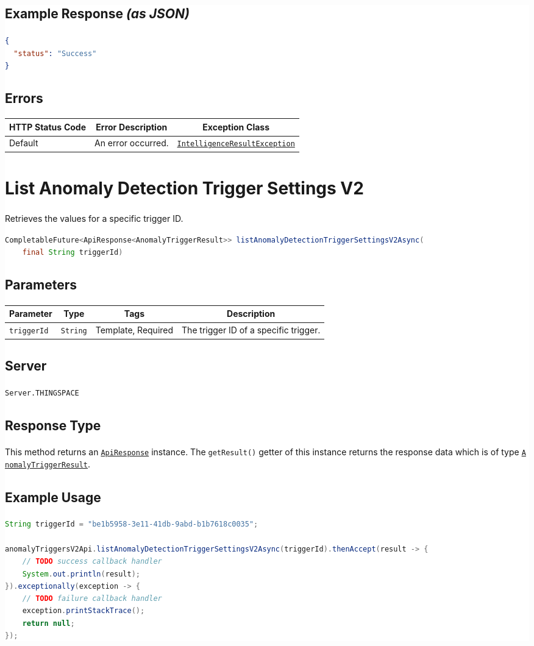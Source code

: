 ```java
```

## Example Response *(as JSON)*

```json
{
  "status": "Success"
}
```

## Errors

| HTTP Status Code | Error Description | Exception Class |
|  --- | --- | --- |
| Default | An error occurred. | [`IntelligenceResultException`](../../doc/models/intelligence-result-exception.md) |


# List Anomaly Detection Trigger Settings V2

Retrieves the values for a specific trigger ID.

```java
CompletableFuture<ApiResponse<AnomalyTriggerResult>> listAnomalyDetectionTriggerSettingsV2Async(
    final String triggerId)
```

## Parameters

| Parameter | Type | Tags | Description |
|  --- | --- | --- | --- |
| `triggerId` | `String` | Template, Required | The trigger ID of a specific trigger. |

## Server

`Server.THINGSPACE`

## Response Type

This method returns an [`ApiResponse`](../../doc/api-response.md) instance. The `getResult()` getter of this instance returns the response data which is of type [`AnomalyTriggerResult`](../../doc/models/anomaly-trigger-result.md).

## Example Usage

```java
String triggerId = "be1b5958-3e11-41db-9abd-b1b7618c0035";

anomalyTriggersV2Api.listAnomalyDetectionTriggerSettingsV2Async(triggerId).thenAccept(result -> {
    // TODO success callback handler
    System.out.println(result);
}).exceptionally(exception -> {
    // TODO failure callback handler
    exception.printStackTrace();
    return null;
});
```
